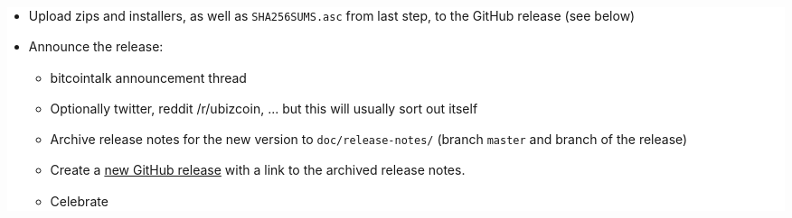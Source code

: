 - Upload zips and installers, as well as `SHA256SUMS.asc` from last step, to the GitHub release (see below)

- Announce the release:

  - bitcointalk announcement thread

  - Optionally twitter, reddit /r/ubizcoin, ... but this will usually sort out itself

  - Archive release notes for the new version to `doc/release-notes/` (branch `master` and branch of the release)

  - Create a [new GitHub release](https://github.com/ubizcoin-project/ubizcoin/releases/new) with a link to the archived release notes.

  - Celebrate
